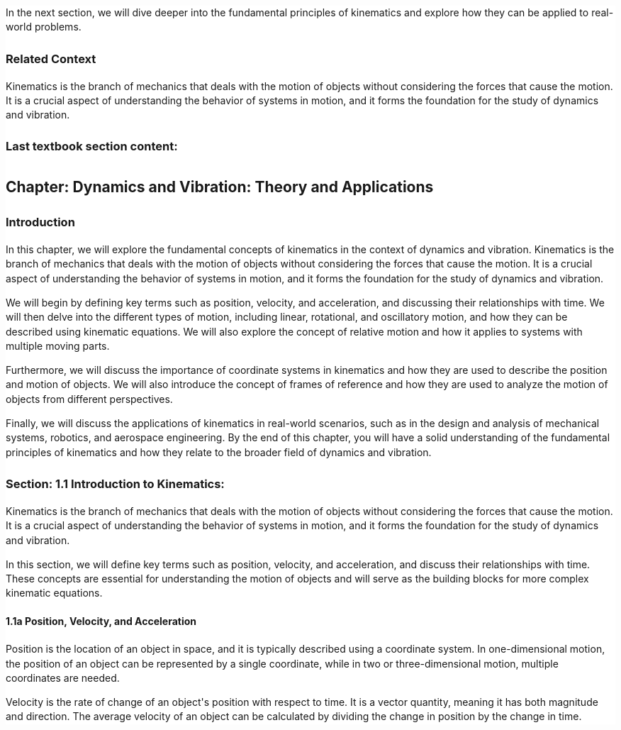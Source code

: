 In the next section, we will dive deeper into the fundamental principles of kinematics and explore how they can be applied to real-world problems.


### Related Context
Kinematics is the branch of mechanics that deals with the motion of objects without considering the forces that cause the motion. It is a crucial aspect of understanding the behavior of systems in motion, and it forms the foundation for the study of dynamics and vibration.

### Last textbook section content:

## Chapter: Dynamics and Vibration: Theory and Applications

### Introduction

In this chapter, we will explore the fundamental concepts of kinematics in the context of dynamics and vibration. Kinematics is the branch of mechanics that deals with the motion of objects without considering the forces that cause the motion. It is a crucial aspect of understanding the behavior of systems in motion, and it forms the foundation for the study of dynamics and vibration.

We will begin by defining key terms such as position, velocity, and acceleration, and discussing their relationships with time. We will then delve into the different types of motion, including linear, rotational, and oscillatory motion, and how they can be described using kinematic equations. We will also explore the concept of relative motion and how it applies to systems with multiple moving parts.

Furthermore, we will discuss the importance of coordinate systems in kinematics and how they are used to describe the position and motion of objects. We will also introduce the concept of frames of reference and how they are used to analyze the motion of objects from different perspectives.

Finally, we will discuss the applications of kinematics in real-world scenarios, such as in the design and analysis of mechanical systems, robotics, and aerospace engineering. By the end of this chapter, you will have a solid understanding of the fundamental principles of kinematics and how they relate to the broader field of dynamics and vibration.

### Section: 1.1 Introduction to Kinematics:

Kinematics is the branch of mechanics that deals with the motion of objects without considering the forces that cause the motion. It is a crucial aspect of understanding the behavior of systems in motion, and it forms the foundation for the study of dynamics and vibration.

In this section, we will define key terms such as position, velocity, and acceleration, and discuss their relationships with time. These concepts are essential for understanding the motion of objects and will serve as the building blocks for more complex kinematic equations.

#### 1.1a Position, Velocity, and Acceleration

Position is the location of an object in space, and it is typically described using a coordinate system. In one-dimensional motion, the position of an object can be represented by a single coordinate, while in two or three-dimensional motion, multiple coordinates are needed.

Velocity is the rate of change of an object's position with respect to time. It is a vector quantity, meaning it has both magnitude and direction. The average velocity of an object can be calculated by dividing the change in position by the change in time.
